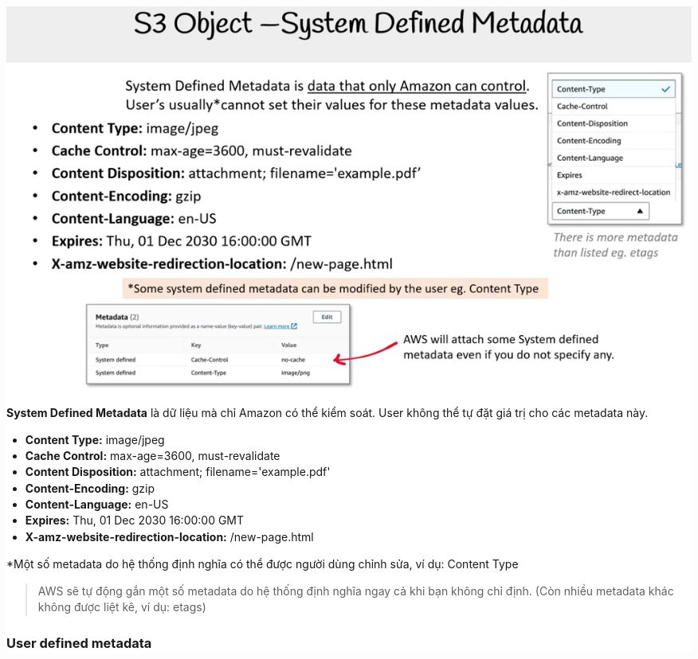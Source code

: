 ![introduction](../images/s3/s3-object-system-defined-metadata.png)

**System Defined Metadata** là dữ liệu mà chỉ Amazon có thể kiểm soát. User không thể tự đặt giá trị cho các metadata này.

- **Content Type:** image/jpeg
- **Cache Control:** max-age=3600, must-revalidate
- **Content Disposition:** attachment; filename='example.pdf'
- **Content-Encoding:** gzip
- **Content-Language:** en-US
- **Expires:** Thu, 01 Dec 2030 16:00:00 GMT
- **X-amz-website-redirection-location:** /new-page.html

\*Một số metadata do hệ thống định nghĩa có thể được người dùng chỉnh sửa, ví dụ: Content Type

> AWS sẽ tự động gắn một số metadata do hệ thống định nghĩa ngay cả khi bạn không chỉ định. (Còn nhiều metadata khác không được liệt kê, ví dụ: etags)

### User defined metadata
